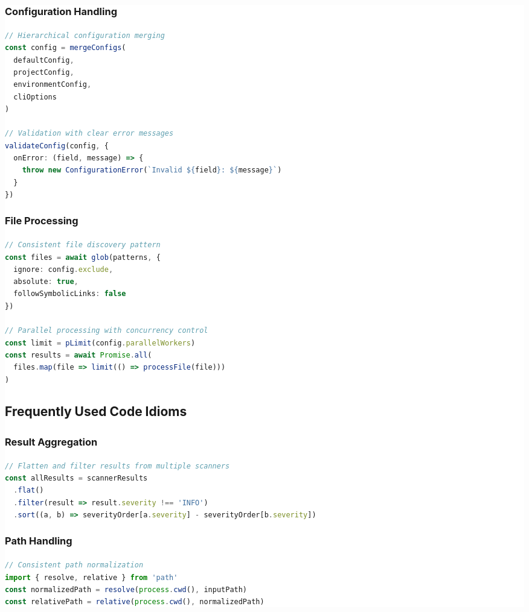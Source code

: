 ### Configuration Handling
```typescript
// Hierarchical configuration merging
const config = mergeConfigs(
  defaultConfig,
  projectConfig,
  environmentConfig,
  cliOptions
)

// Validation with clear error messages
validateConfig(config, {
  onError: (field, message) => {
    throw new ConfigurationError(`Invalid ${field}: ${message}`)
  }
})
```

### File Processing
```typescript
// Consistent file discovery pattern
const files = await glob(patterns, {
  ignore: config.exclude,
  absolute: true,
  followSymbolicLinks: false
})

// Parallel processing with concurrency control
const limit = pLimit(config.parallelWorkers)
const results = await Promise.all(
  files.map(file => limit(() => processFile(file)))
)
```

## Frequently Used Code Idioms

### Result Aggregation
```typescript
// Flatten and filter results from multiple scanners
const allResults = scannerResults
  .flat()
  .filter(result => result.severity !== 'INFO')
  .sort((a, b) => severityOrder[a.severity] - severityOrder[b.severity])
```

### Path Handling
```typescript
// Consistent path normalization
import { resolve, relative } from 'path'
const normalizedPath = resolve(process.cwd(), inputPath)
const relativePath = relative(process.cwd(), normalizedPath)
```
